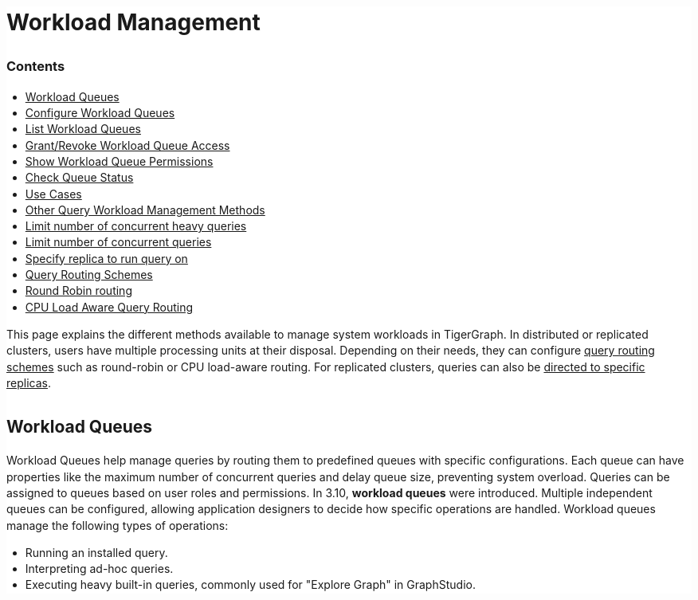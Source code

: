 
# Workload Management
### Contents
  * [Workload Queues](https://docs.tigergraph.com/tigergraph-server/3.10/system-management/workload-management#_workload_queues)
  * [Configure Workload Queues](https://docs.tigergraph.com/tigergraph-server/3.10/system-management/workload-management#_configure_workload_queues)
  * [List Workload Queues](https://docs.tigergraph.com/tigergraph-server/3.10/system-management/workload-management#_list_workload_queues)
  * [Grant/Revoke Workload Queue Access](https://docs.tigergraph.com/tigergraph-server/3.10/system-management/workload-management#_grantrevoke_workload_queue_access)
  * [Show Workload Queue Permissions](https://docs.tigergraph.com/tigergraph-server/3.10/system-management/workload-management#_show_workload_queue_permissions)
  * [Check Queue Status](https://docs.tigergraph.com/tigergraph-server/3.10/system-management/workload-management#_check_queue_status)
  * [Use Cases](https://docs.tigergraph.com/tigergraph-server/3.10/system-management/workload-management#_use_cases)
  * [Other Query Workload Management Methods](https://docs.tigergraph.com/tigergraph-server/3.10/system-management/workload-management#_other_query_workload_management_methods)
  * [Limit number of concurrent heavy queries](https://docs.tigergraph.com/tigergraph-server/3.10/system-management/workload-management#_limit_number_of_concurrent_heavy_queries)
  * [Limit number of concurrent queries](https://docs.tigergraph.com/tigergraph-server/3.10/system-management/workload-management#_limit_number_of_concurrent_queries)
  * [Specify replica to run query on](https://docs.tigergraph.com/tigergraph-server/3.10/system-management/workload-management#_specify_replica_to_run_query_on)
  * [Query Routing Schemes](https://docs.tigergraph.com/tigergraph-server/3.10/system-management/workload-management#_query_routing_schemes)
  * [Round Robin routing](https://docs.tigergraph.com/tigergraph-server/3.10/system-management/workload-management#_round_robin_routing)
  * [CPU Load Aware Query Routing](https://docs.tigergraph.com/tigergraph-server/3.10/system-management/workload-management#_cpu_load_aware_query_routing)


This page explains the different methods available to manage system workloads in TigerGraph.
In distributed or replicated clusters, users have multiple processing units at their disposal. Depending on their needs, they can configure [query routing schemes](https://docs.tigergraph.com/tigergraph-server/3.10/system-management/workload-management#_query_routing_schemes) such as round-robin or CPU load-aware routing. For replicated clusters, queries can also be [directed to specific replicas](https://docs.tigergraph.com/tigergraph-server/3.10/system-management/workload-management#_specify_replica_to_run_query_on).
## [](https://docs.tigergraph.com/tigergraph-server/3.10/system-management/workload-management#_workload_queues)Workload Queues
Workload Queues help manage queries by routing them to predefined queues with specific configurations. Each queue can have properties like the maximum number of concurrent queries and delay queue size, preventing system overload. Queries can be assigned to queues based on user roles and permissions.
In 3.10, **workload queues** were introduced. Multiple independent queues can be configured, allowing application designers to decide how specific operations are handled.
Workload queues manage the following types of operations:
  * Running an installed query.
  * Interpreting ad-hoc queries.
  * Executing heavy built-in queries, commonly used for "Explore Graph" in GraphStudio.
